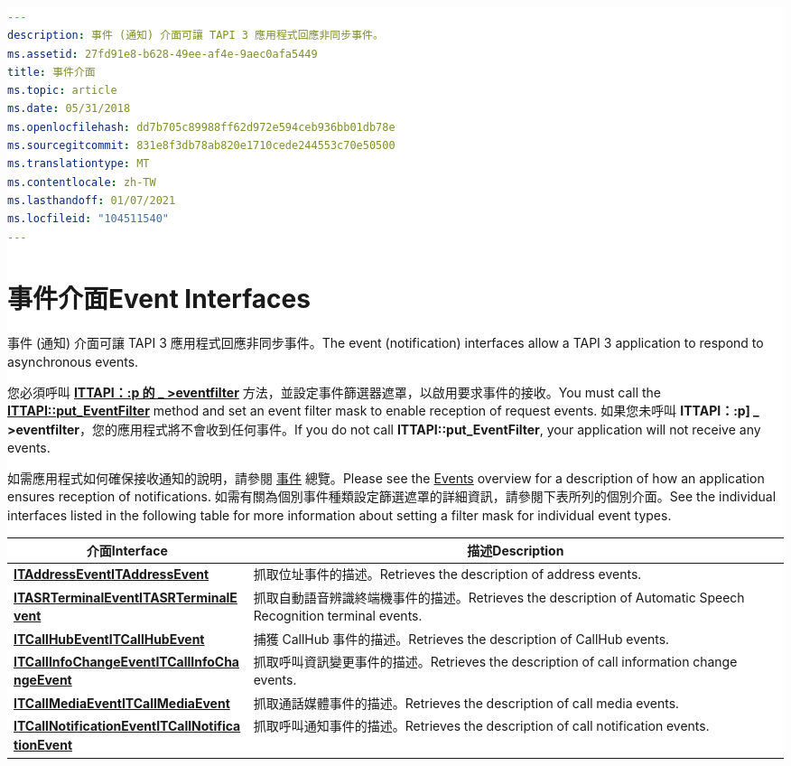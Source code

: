 ```yaml
---
description: 事件 (通知) 介面可讓 TAPI 3 應用程式回應非同步事件。
ms.assetid: 27fd91e8-b628-49ee-af4e-9aec0afa5449
title: 事件介面
ms.topic: article
ms.date: 05/31/2018
ms.openlocfilehash: dd7b705c89988ff62d972e594ceb936bb01db78e
ms.sourcegitcommit: 831e8f3db78ab820e1710cede244553c70e50500
ms.translationtype: MT
ms.contentlocale: zh-TW
ms.lasthandoff: 01/07/2021
ms.locfileid: "104511540"
---
```

# <a name="event-interfaces"></a><span data-ttu-id="657f0-103">事件介面</span><span class="sxs-lookup"><span data-stu-id="657f0-103">Event Interfaces</span></span>

<span data-ttu-id="657f0-104">事件 (通知) 介面可讓 TAPI 3 應用程式回應非同步事件。</span><span class="sxs-lookup"><span data-stu-id="657f0-104">The event (notification) interfaces allow a TAPI 3 application to respond to asynchronous events.</span></span>

<span data-ttu-id="657f0-105">您必須呼叫 [**ITTAPI：:p 的 \_ >eventfilter**](/windows/win32/api/tapi3if/nf-tapi3if-ittapi-put_eventfilter) 方法，並設定事件篩選器遮罩，以啟用要求事件的接收。</span><span class="sxs-lookup"><span data-stu-id="657f0-105">You must call the [**ITTAPI::put\_EventFilter**](/windows/win32/api/tapi3if/nf-tapi3if-ittapi-put_eventfilter) method and set an event filter mask to enable reception of request events.</span></span> <span data-ttu-id="657f0-106">如果您未呼叫 **ITTAPI：:p] \_ >eventfilter**，您的應用程式將不會收到任何事件。</span><span class="sxs-lookup"><span data-stu-id="657f0-106">If you do not call **ITTAPI::put\_EventFilter**, your application will not receive any events.</span></span>

<span data-ttu-id="657f0-107">如需應用程式如何確保接收通知的說明，請參閱 [事件](./asynchronous-spontaneous-events.md) 總覽。</span><span class="sxs-lookup"><span data-stu-id="657f0-107">Please see the [Events](./asynchronous-spontaneous-events.md) overview for a description of how an application ensures reception of notifications.</span></span> <span data-ttu-id="657f0-108">如需有關為個別事件種類設定篩選遮罩的詳細資訊，請參閱下表所列的個別介面。</span><span class="sxs-lookup"><span data-stu-id="657f0-108">See the individual interfaces listed in the following table for more information about setting a filter mask for individual event types.</span></span>



| <span data-ttu-id="657f0-109">介面</span><span class="sxs-lookup"><span data-stu-id="657f0-109">Interface</span></span>                                                           | <span data-ttu-id="657f0-110">描述</span><span class="sxs-lookup"><span data-stu-id="657f0-110">Description</span></span>                                                                                                                                 |
|---------------------------------------------------------------------|---------------------------------------------------------------------------------------------------------------------------------------------|
| [<span data-ttu-id="657f0-111">**ITAddressEvent**</span><span class="sxs-lookup"><span data-stu-id="657f0-111">**ITAddressEvent**</span></span>](/windows/win32/api/tapi3if/nn-tapi3if-itaddressevent)                   | <span data-ttu-id="657f0-112">抓取位址事件的描述。</span><span class="sxs-lookup"><span data-stu-id="657f0-112">Retrieves the description of address events.</span></span>                                                                                                |
| [<span data-ttu-id="657f0-113">**ITASRTerminalEvent**</span><span class="sxs-lookup"><span data-stu-id="657f0-113">**ITASRTerminalEvent**</span></span>](/windows/win32/api/tapi3if/nn-tapi3if-itasrterminalevent)           | <span data-ttu-id="657f0-114">抓取自動語音辨識終端機事件的描述。</span><span class="sxs-lookup"><span data-stu-id="657f0-114">Retrieves the description of Automatic Speech Recognition terminal events.</span></span>                                                                  |
| [<span data-ttu-id="657f0-115">**ITCallHubEvent**</span><span class="sxs-lookup"><span data-stu-id="657f0-115">**ITCallHubEvent**</span></span>](/windows/win32/api/tapi3if/nn-tapi3if-itcallhubevent)                   | <span data-ttu-id="657f0-116">捕獲 CallHub 事件的描述。</span><span class="sxs-lookup"><span data-stu-id="657f0-116">Retrieves the description of CallHub events.</span></span>                                                                                                |
| [<span data-ttu-id="657f0-117">**ITCallInfoChangeEvent**</span><span class="sxs-lookup"><span data-stu-id="657f0-117">**ITCallInfoChangeEvent**</span></span>](/windows/win32/api/tapi3if/nn-tapi3if-itcallinfochangeevent)     | <span data-ttu-id="657f0-118">抓取呼叫資訊變更事件的描述。</span><span class="sxs-lookup"><span data-stu-id="657f0-118">Retrieves the description of call information change events.</span></span>                                                                                |
| [<span data-ttu-id="657f0-119">**ITCallMediaEvent**</span><span class="sxs-lookup"><span data-stu-id="657f0-119">**ITCallMediaEvent**</span></span>](/windows/win32/api/tapi3if/nn-tapi3if-itcallmediaevent)               | <span data-ttu-id="657f0-120">抓取通話媒體事件的描述。</span><span class="sxs-lookup"><span data-stu-id="657f0-120">Retrieves the description of call media events.</span></span>                                                                                             |
| [<span data-ttu-id="657f0-121">**ITCallNotificationEvent**</span><span class="sxs-lookup"><span data-stu-id="657f0-121">**ITCallNotificationEvent**</span></span>](/windows/win32/api/tapi3if/nn-tapi3if-itcallnotificationevent) | <span data-ttu-id="657f0-122">抓取呼叫通知事件的描述。</span><span class="sxs-lookup"><span data-stu-id="657f0-122">Retrieves the description of call notification events.</span></span>                                                                                      |